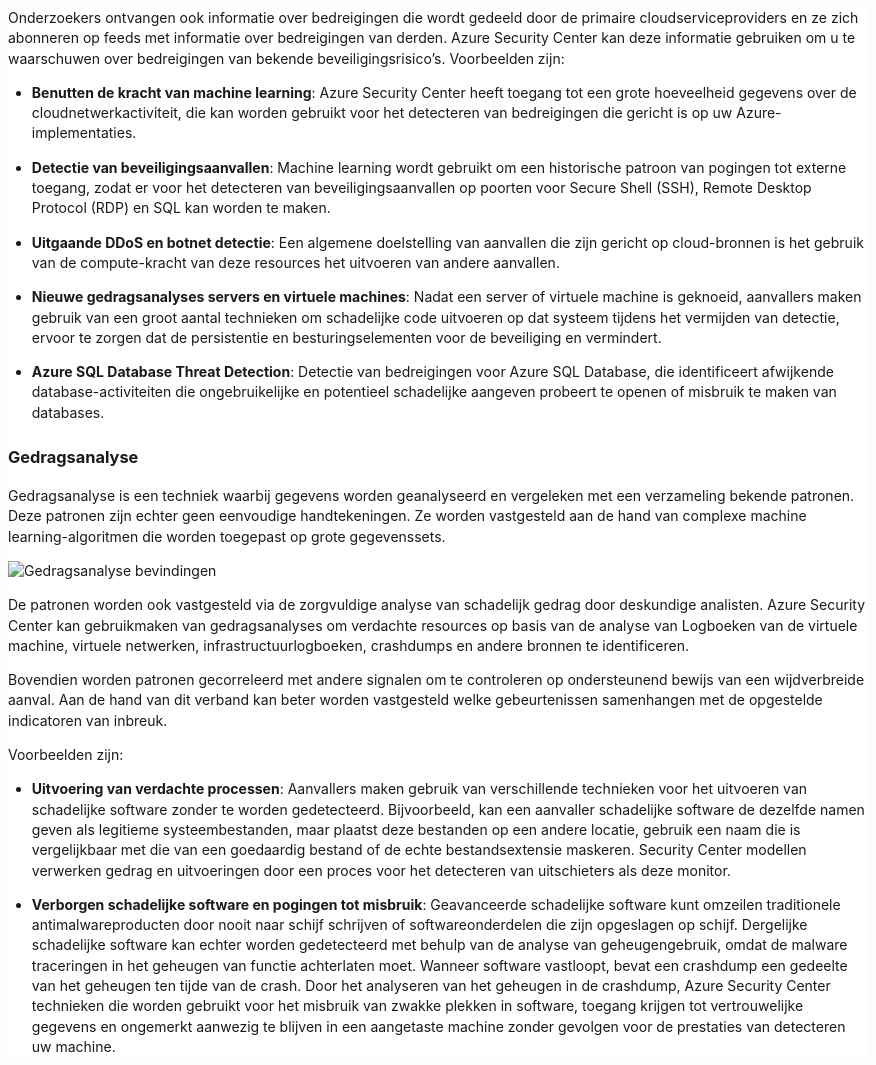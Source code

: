 Onderzoekers ontvangen ook informatie over bedreigingen die wordt gedeeld door de primaire cloudserviceproviders en ze zich abonneren op feeds met informatie over bedreigingen van derden. Azure Security Center kan deze informatie gebruiken om u te waarschuwen over bedreigingen van bekende beveiligingsrisico’s. Voorbeelden zijn:

-   **Benutten de kracht van machine learning**: Azure Security Center heeft toegang tot een grote hoeveelheid gegevens over de cloudnetwerkactiviteit, die kan worden gebruikt voor het detecteren van bedreigingen die gericht is op uw Azure-implementaties.

-   **Detectie van beveiligingsaanvallen**: Machine learning wordt gebruikt om een historische patroon van pogingen tot externe toegang, zodat er voor het detecteren van beveiligingsaanvallen op poorten voor Secure Shell (SSH), Remote Desktop Protocol (RDP) en SQL kan worden te maken.

-   **Uitgaande DDoS en botnet detectie**: Een algemene doelstelling van aanvallen die zijn gericht op cloud-bronnen is het gebruik van de compute-kracht van deze resources het uitvoeren van andere aanvallen.

-   **Nieuwe gedragsanalyses servers en virtuele machines**: Nadat een server of virtuele machine is geknoeid, aanvallers maken gebruik van een groot aantal technieken om schadelijke code uitvoeren op dat systeem tijdens het vermijden van detectie, ervoor te zorgen dat de persistentie en besturingselementen voor de beveiliging en vermindert.

-   **Azure SQL Database Threat Detection**: Detectie van bedreigingen voor Azure SQL Database, die identificeert afwijkende database-activiteiten die ongebruikelijke en potentieel schadelijke aangeven probeert te openen of misbruik te maken van databases.

### <a name="behavioral-analytics"></a>Gedragsanalyse

Gedragsanalyse is een techniek waarbij gegevens worden geanalyseerd en vergeleken met een verzameling bekende patronen. Deze patronen zijn echter geen eenvoudige handtekeningen. Ze worden vastgesteld aan de hand van complexe machine learning-algoritmen die worden toegepast op grote gegevenssets.

![Gedragsanalyse bevindingen](./media/azure-threat-detection/azure-threat-detection-fig11.jpg)

De patronen worden ook vastgesteld via de zorgvuldige analyse van schadelijk gedrag door deskundige analisten. Azure Security Center kan gebruikmaken van gedragsanalyses om verdachte resources op basis van de analyse van Logboeken van de virtuele machine, virtuele netwerken, infrastructuurlogboeken, crashdumps en andere bronnen te identificeren.

Bovendien worden patronen gecorreleerd met andere signalen om te controleren op ondersteunend bewijs van een wijdverbreide aanval. Aan de hand van dit verband kan beter worden vastgesteld welke gebeurtenissen samenhangen met de opgestelde indicatoren van inbreuk.

Voorbeelden zijn:
-   **Uitvoering van verdachte processen**: Aanvallers maken gebruik van verschillende technieken voor het uitvoeren van schadelijke software zonder te worden gedetecteerd. Bijvoorbeeld, kan een aanvaller schadelijke software de dezelfde namen geven als legitieme systeembestanden, maar plaatst deze bestanden op een andere locatie, gebruik een naam die is vergelijkbaar met die van een goedaardig bestand of de echte bestandsextensie maskeren. Security Center modellen verwerken gedrag en uitvoeringen door een proces voor het detecteren van uitschieters als deze monitor.

-   **Verborgen schadelijke software en pogingen tot misbruik**: Geavanceerde schadelijke software kunt omzeilen traditionele antimalwareproducten door nooit naar schijf schrijven of softwareonderdelen die zijn opgeslagen op schijf. Dergelijke schadelijke software kan echter worden gedetecteerd met behulp van de analyse van geheugengebruik, omdat de malware traceringen in het geheugen van functie achterlaten moet. Wanneer software vastloopt, bevat een crashdump een gedeelte van het geheugen ten tijde van de crash. Door het analyseren van het geheugen in de crashdump, Azure Security Center technieken die worden gebruikt voor het misbruik van zwakke plekken in software, toegang krijgen tot vertrouwelijke gegevens en ongemerkt aanwezig te blijven in een aangetaste machine zonder gevolgen voor de prestaties van detecteren uw machine.
